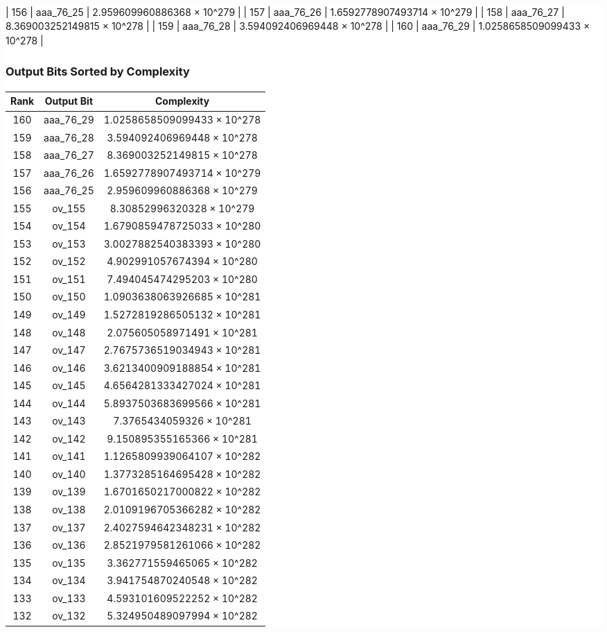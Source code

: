 | 156 | aaa_76_25 | 2.959609960886368 × 10^279 |
| 157 | aaa_76_26 | 1.6592778907493714 × 10^279 |
| 158 | aaa_76_27 | 8.369003252149815 × 10^278 |
| 159 | aaa_76_28 | 3.594092406969448 × 10^278 |
| 160 | aaa_76_29 | 1.0258658509099433 × 10^278 |

### Output Bits Sorted by Complexity

| Rank | Output Bit | Complexity |
|:----:|:----------:|:----------:|
| 160 | aaa_76_29 | 1.0258658509099433 × 10^278 |
| 159 | aaa_76_28 | 3.594092406969448 × 10^278 |
| 158 | aaa_76_27 | 8.369003252149815 × 10^278 |
| 157 | aaa_76_26 | 1.6592778907493714 × 10^279 |
| 156 | aaa_76_25 | 2.959609960886368 × 10^279 |
| 155 | ov_155 | 8.30852996320328 × 10^279 |
| 154 | ov_154 | 1.6790859478725033 × 10^280 |
| 153 | ov_153 | 3.0027882540383393 × 10^280 |
| 152 | ov_152 | 4.902991057674394 × 10^280 |
| 151 | ov_151 | 7.494045474295203 × 10^280 |
| 150 | ov_150 | 1.0903638063926685 × 10^281 |
| 149 | ov_149 | 1.5272819286505132 × 10^281 |
| 148 | ov_148 | 2.075605058971491 × 10^281 |
| 147 | ov_147 | 2.7675736519034943 × 10^281 |
| 146 | ov_146 | 3.6213400909188854 × 10^281 |
| 145 | ov_145 | 4.6564281333427024 × 10^281 |
| 144 | ov_144 | 5.8937503683699566 × 10^281 |
| 143 | ov_143 | 7.3765434059326 × 10^281 |
| 142 | ov_142 | 9.150895355165366 × 10^281 |
| 141 | ov_141 | 1.1265809939064107 × 10^282 |
| 140 | ov_140 | 1.3773285164695428 × 10^282 |
| 139 | ov_139 | 1.6701650217000822 × 10^282 |
| 138 | ov_138 | 2.0109196705366282 × 10^282 |
| 137 | ov_137 | 2.4027594642348231 × 10^282 |
| 136 | ov_136 | 2.8521979581261066 × 10^282 |
| 135 | ov_135 | 3.362771559465065 × 10^282 |
| 134 | ov_134 | 3.941754870240548 × 10^282 |
| 133 | ov_133 | 4.593101609522252 × 10^282 |
| 132 | ov_132 | 5.324950489097994 × 10^282 |